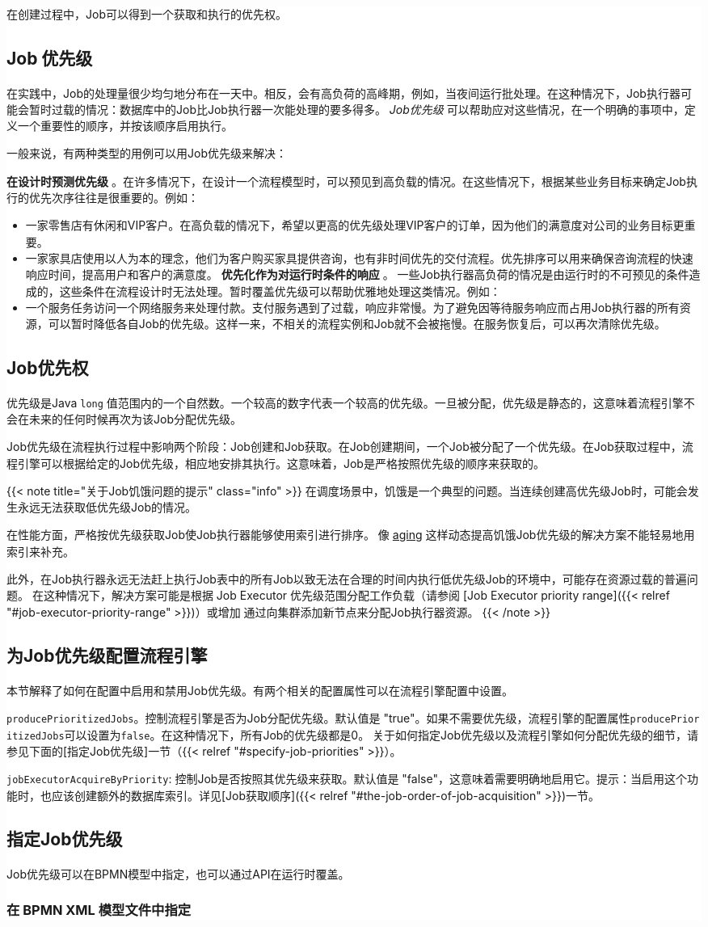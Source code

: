在创建过程中，Job可以得到一个获取和执行的优先权。


## Job 优先级

在实践中，Job的处理量很少均匀地分布在一天中。相反，会有高负荷的高峰期，例如，当夜间运行批处理。在这种情况下，Job执行器可能会暂时过载的情况：数据库中的Job比Job执行器一次能处理的要多得多。 *Job优先级* 可以帮助应对这些情况，在一个明确的事项中，定义一个重要性的顺序，并按该顺序启用执行。

一般来说，有两种类型的用例可以用Job优先级来解决：

**在设计时预测优先级** 。在许多情况下，在设计一个流程模型时，可以预见到高负载的情况。在这些情况下，根据某些业务目标来确定Job执行的优先次序往往是很重要的。例如：
  * 一家零售店有休闲和VIP客户。在高负载的情况下，希望以更高的优先级处理VIP客户的订单，因为他们的满意度对公司的业务目标更重要。
  * 一家家具店使用以人为本的理念，他们为客户购买家具提供咨询，也有非时间优先的交付流程。优先排序可以用来确保咨询流程的快速响应时间，提高用户和客户的满意度。
**优先化作为对运行时条件的响应** 。 一些Job执行器高负荷的情况是由运行时的不可预见的条件造成的，这些条件在流程设计时无法处理。暂时覆盖优先级可以帮助优雅地处理这类情况。例如：
  * 一个服务任务访问一个网络服务来处理付款。支付服务遇到了过载，响应非常慢。为了避免因等待服务响应而占用Job执行器的所有资源，可以暂时降低各自Job的优先级。这样一来，不相关的流程实例和Job就不会被拖慢。在服务恢复后，可以再次清除优先级。


## Job优先权

优先级是Java `long` 值范围内的一个自然数。一个较高的数字代表一个较高的优先级。一旦被分配，优先级是静态的，这意味着流程引擎不会在未来的任何时候再次为该Job分配优先级。

Job优先级在流程执行过程中影响两个阶段：Job创建和Job获取。在Job创建期间，一个Job被分配了一个优先级。在Job获取过程中，流程引擎可以根据给定的Job优先级，相应地安排其执行。这意味着，Job是严格按照优先级的顺序来获取的。

{{< note title="关于Job饥饿问题的提示" class="info" >}}
在调度场景中，饥饿是一个典型的问题。当连续创建高优先级Job时，可能会发生永远无法获取低优先级Job的情况。

在性能方面，严格按优先级获取Job使Job执行器能够使用索引进行排序。 像 [aging](https://en.wikipedia.org/wiki/Aging_%28scheduling%29) 这样动态提高饥饿Job优先级的解决方案不能轻易地用索引来补充。

此外，在Job执行器永远无法赶上执行Job表中的所有Job以致无法在合理的时间内执行低优先级Job的环境中，可能存在资源过载的普遍问题。 在这种情况下，解决方案可能是根据 Job Executor 优先级范围分配工作负载（请参阅 [Job Executor priority range]({{< relref "#job-executor-priority-range" >}})）或增加 通过向集群添加新节点来分配Job执行器资源。
{{< /note >}}


## 为Job优先级配置流程引擎

本节解释了如何在配置中启用和禁用Job优先级。有两个相关的配置属性可以在流程引擎配置中设置。

`producePrioritizedJobs`。控制流程引擎是否为Job分配优先级。默认值是 "true"。如果不需要优先级，流程引擎的配置属性`producePrioritizedJobs`可以设置为`false`。在这种情况下，所有Job的优先级都是0。
关于如何指定Job优先级以及流程引擎如何分配优先级的细节，请参见下面的[指定Job优先级]一节（{{< relref "#specify-job-priorities" >}}）。

`jobExecutorAcquireByPriority`: 控制Job是否按照其优先级来获取。默认值是 "false"，这意味着需要明确地启用它。提示：当启用这个功能时，也应该创建额外的数据库索引。详见[Job获取顺序]({{< relref "#the-job-order-of-job-acquisition" >}})一节。


## 指定Job优先级

Job优先级可以在BPMN模型中指定，也可以通过API在运行时覆盖。


### 在 BPMN XML 模型文件中指定
